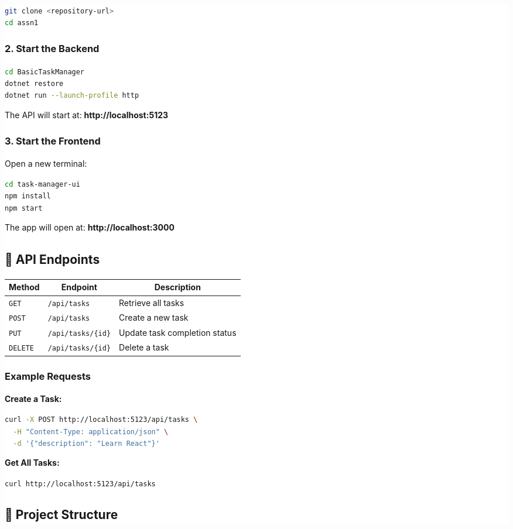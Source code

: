 ```bash
git clone <repository-url>
cd assn1
```

### 2. Start the Backend

```bash
cd BasicTaskManager
dotnet restore
dotnet run --launch-profile http
```

The API will start at: **http://localhost:5123**

### 3. Start the Frontend

Open a new terminal:

```bash
cd task-manager-ui
npm install
npm start
```

The app will open at: **http://localhost:3000**

## 📡 API Endpoints

| Method | Endpoint | Description |
|--------|----------|-------------|
| `GET` | `/api/tasks` | Retrieve all tasks |
| `POST` | `/api/tasks` | Create a new task |
| `PUT` | `/api/tasks/{id}` | Update task completion status |
| `DELETE` | `/api/tasks/{id}` | Delete a task |

### Example Requests

**Create a Task:**
```bash
curl -X POST http://localhost:5123/api/tasks \
  -H "Content-Type: application/json" \
  -d '{"description": "Learn React"}'
```

**Get All Tasks:**
```bash
curl http://localhost:5123/api/tasks
```

## 📁 Project Structure
